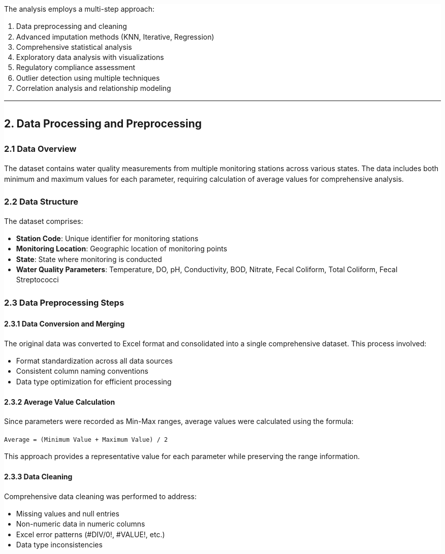 The analysis employs a multi-step approach:
1. Data preprocessing and cleaning
2. Advanced imputation methods (KNN, Iterative, Regression)
3. Comprehensive statistical analysis
4. Exploratory data analysis with visualizations
5. Regulatory compliance assessment
6. Outlier detection using multiple techniques
7. Correlation analysis and relationship modeling

---

## 2. Data Processing and Preprocessing

### 2.1 Data Overview

The dataset contains water quality measurements from multiple monitoring stations across various states. The data includes both minimum and maximum values for each parameter, requiring calculation of average values for comprehensive analysis.

### 2.2 Data Structure

The dataset comprises:
- **Station Code**: Unique identifier for monitoring stations
- **Monitoring Location**: Geographic location of monitoring points
- **State**: State where monitoring is conducted
- **Water Quality Parameters**: Temperature, DO, pH, Conductivity, BOD, Nitrate, Fecal Coliform, Total Coliform, Fecal Streptococci

### 2.3 Data Preprocessing Steps

#### 2.3.1 Data Conversion and Merging
The original data was converted to Excel format and consolidated into a single comprehensive dataset. This process involved:
- Format standardization across all data sources
- Consistent column naming conventions
- Data type optimization for efficient processing

#### 2.3.2 Average Value Calculation
Since parameters were recorded as Min-Max ranges, average values were calculated using the formula:
```
Average = (Minimum Value + Maximum Value) / 2
```

This approach provides a representative value for each parameter while preserving the range information.

#### 2.3.3 Data Cleaning
Comprehensive data cleaning was performed to address:
- Missing values and null entries
- Non-numeric data in numeric columns
- Excel error patterns (#DIV/0!, #VALUE!, etc.)
- Data type inconsistencies

